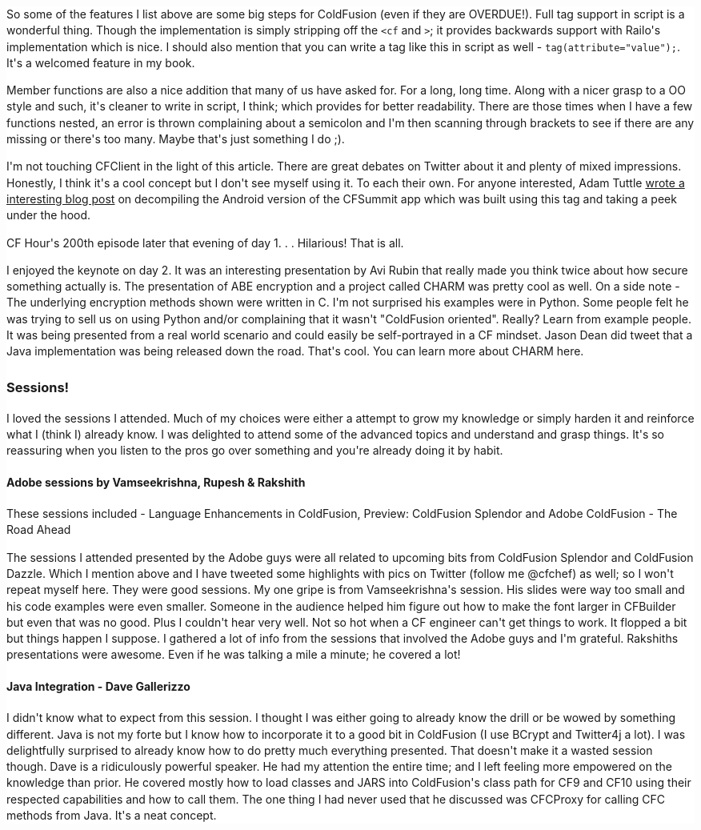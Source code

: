 So some of the features I list above are some big steps for ColdFusion (even if they are OVERDUE!). Full tag support in script is a wonderful thing. Though the implementation is simply stripping off the `<cf` and `>`; it provides backwards support with Railo's implementation which is nice. I should also mention that you can write a tag like this in script as well - `tag(attribute="value");`. It's a welcomed feature in my book.

Member functions are also a nice addition that many of us have asked for. For a long, long time. Along with a nicer grasp to a OO style and such, it's cleaner to write in script, I think; which provides for better readability. There are those times when I have a few functions nested, an error is thrown complaining about a semicolon and I'm then scanning through brackets to see if there are any missing or there's too many. Maybe that's just something I do ;).

I'm not touching CFClient in the light of this article. There are great debates on Twitter about it and plenty of mixed impressions. Honestly, I think it's a cool concept but I don't see myself using it. To each their own. For anyone interested, Adam Tuttle [wrote a interesting blog post](http://fusiongrokker.com/post/cfsummit-2013-apk-teardown) on decompiling the Android version of the CFSummit app which was built using this tag and taking a peek under the hood.

CF Hour's 200th episode later that evening of day 1. . . Hilarious! That is all.

I enjoyed the keynote on day 2. It was an interesting presentation by Avi Rubin that really made you think twice about how secure something actually is. The presentation of ABE encryption and a project called CHARM was pretty cool as well. On a side note - The underlying encryption methods shown were written in C. I'm not surprised his examples were in Python. Some people felt he was trying to sell us on using Python and/or complaining that it wasn't "ColdFusion oriented". Really? Learn from example people. It was being presented from a real world scenario and could easily be self-portrayed in a CF mindset. Jason Dean did tweet that a Java implementation was being released down the road. That's cool. You can learn more about CHARM here.

### Sessions!

I loved the sessions I attended. Much of my choices were either a attempt to grow my knowledge or simply harden it and reinforce what I (think I) already know. I was delighted to attend some of the advanced topics and understand and grasp things. It's so reassuring when you listen to the pros go over something and you're already doing it by habit.

#### Adobe sessions by Vamseekrishna, Rupesh & Rakshith

These sessions included - Language Enhancements in ColdFusion, Preview: ColdFusion Splendor and Adobe ColdFusion - The Road Ahead

The sessions I attended presented by the Adobe guys were all related to upcoming bits from ColdFusion Splendor and ColdFusion Dazzle. Which I mention above and I have tweeted some highlights with pics on Twitter (follow me @cfchef) as well; so I won't repeat myself here. They were good sessions. My one gripe is from Vamseekrishna's session. His slides were way too small and his code examples were even smaller. Someone in the audience helped him figure out how to make the font larger in CFBuilder but even that was no good. Plus I couldn't hear very well. Not so hot when a CF engineer can't get things to work. It flopped a bit but things happen I suppose. I gathered a lot of info from the sessions that involved the Adobe guys and I'm grateful. Rakshiths presentations were awesome. Even if he was talking a mile a minute; he covered a lot!

#### Java Integration - Dave Gallerizzo

I didn't know what to expect from this session. I thought I was either going to already know the drill or be wowed by something different. Java is not my forte but I know how to incorporate it to a good bit in ColdFusion (I use BCrypt and Twitter4j a lot). I was delightfully surprised to already know how to do pretty much everything presented. That doesn't make it a wasted session though. Dave is a ridiculously powerful speaker. He had my attention the entire time; and I left feeling more empowered on the knowledge than prior. He covered mostly how to load classes and JARS into ColdFusion's class path for CF9 and CF10 using their respected capabilities and how to call them. The one thing I had never used that he discussed was CFCProxy for calling CFC methods from Java. It's a neat concept.
